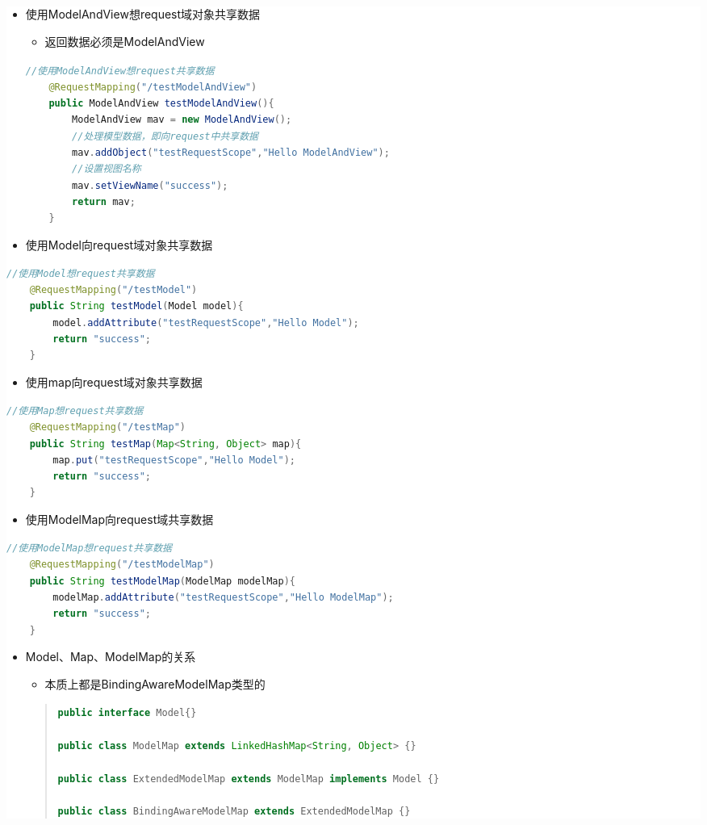 * 使用ModelAndView想request域对象共享数据

  * 返回数据必须是ModelAndView

  ```java
  //使用ModelAndView想request共享数据
      @RequestMapping("/testModelAndView")
      public ModelAndView testModelAndView(){
          ModelAndView mav = new ModelAndView();
          //处理模型数据，即向request中共享数据
          mav.addObject("testRequestScope","Hello ModelAndView");
          //设置视图名称
          mav.setViewName("success");
          return mav;
      }
  ```

* 使用Model向request域对象共享数据

```java
//使用Model想request共享数据
    @RequestMapping("/testModel")
    public String testModel(Model model){
        model.addAttribute("testRequestScope","Hello Model");
        return "success";
    }
```

* 使用map向request域对象共享数据

```java
//使用Map想request共享数据
    @RequestMapping("/testMap")
    public String testMap(Map<String, Object> map){
        map.put("testRequestScope","Hello Model");
        return "success";
    }
```

* 使用ModelMap向request域共享数据

```java
//使用ModelMap想request共享数据
    @RequestMapping("/testModelMap")
    public String testModelMap(ModelMap modelMap){
        modelMap.addAttribute("testRequestScope","Hello ModelMap");
        return "success";
    }
```

* Model、Map、ModelMap的关系

  * 本质上都是BindingAwareModelMap类型的

  > ```java
  > public interface Model{}
  > 
  > public class ModelMap extends LinkedHashMap<String, Object> {}
  > 
  > public class ExtendedModelMap extends ModelMap implements Model {}
  > 
  > public class BindingAwareModelMap extends ExtendedModelMap {}
  > ```
